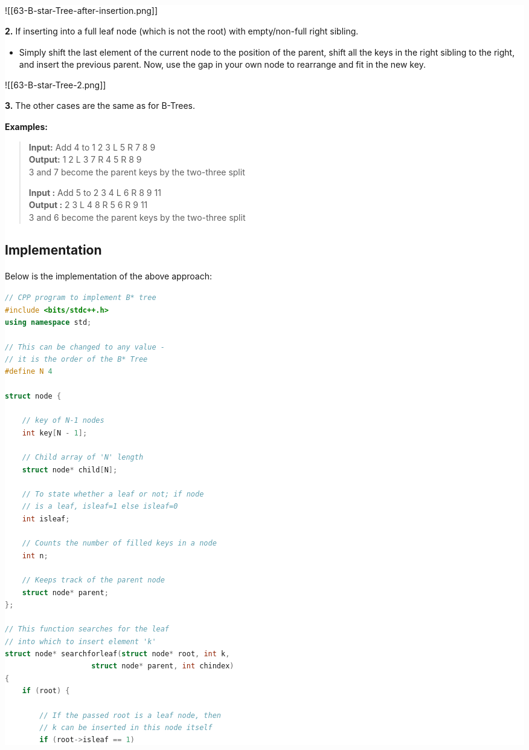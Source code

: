 ![[63-B-star-Tree-after-insertion.png]]

**2.** If inserting into a full leaf node (which is not the root) with empty/non-full right sibling.

- Simply shift the last element of the current node to the position of the parent, shift all the keys in the right sibling to the right, and insert the previous parent. Now, use the gap in your own node to rearrange and fit in the new key.

![[63-B-star-Tree-2.png]]

**3.** The other cases are the same as for B-Trees.

**Examples:**

> **Input:** Add 4 to 1 2 3 L 5 R 7 8 9  
> **Output:** 1 2 L 3 7 R 4 5 R 8 9  
> 3 and 7 become the parent keys by the two-three split
> 
> **Input :** Add 5 to 2 3 4 L 6 R 8 9 11  
> **Output :** 2 3 L 4 8 R 5 6 R 9 11  
> 3 and 6 become the parent keys by the two-three split

## Implementation

Below is the implementation of the above approach:

```cpp
// CPP program to implement B* tree
#include <bits/stdc++.h>
using namespace std;

// This can be changed to any value -
// it is the order of the B* Tree
#define N 4

struct node {

	// key of N-1 nodes
	int key[N - 1];
	
	// Child array of 'N' length
	struct node* child[N];
	
	// To state whether a leaf or not; if node
	// is a leaf, isleaf=1 else isleaf=0
	int isleaf;
	
	// Counts the number of filled keys in a node
	int n;
	
	// Keeps track of the parent node
	struct node* parent;
};

// This function searches for the leaf
// into which to insert element 'k'
struct node* searchforleaf(struct node* root, int k,
					struct node* parent, int chindex)
{
	if (root) {

		// If the passed root is a leaf node, then
		// k can be inserted in this node itself
		if (root->isleaf == 1)
```
